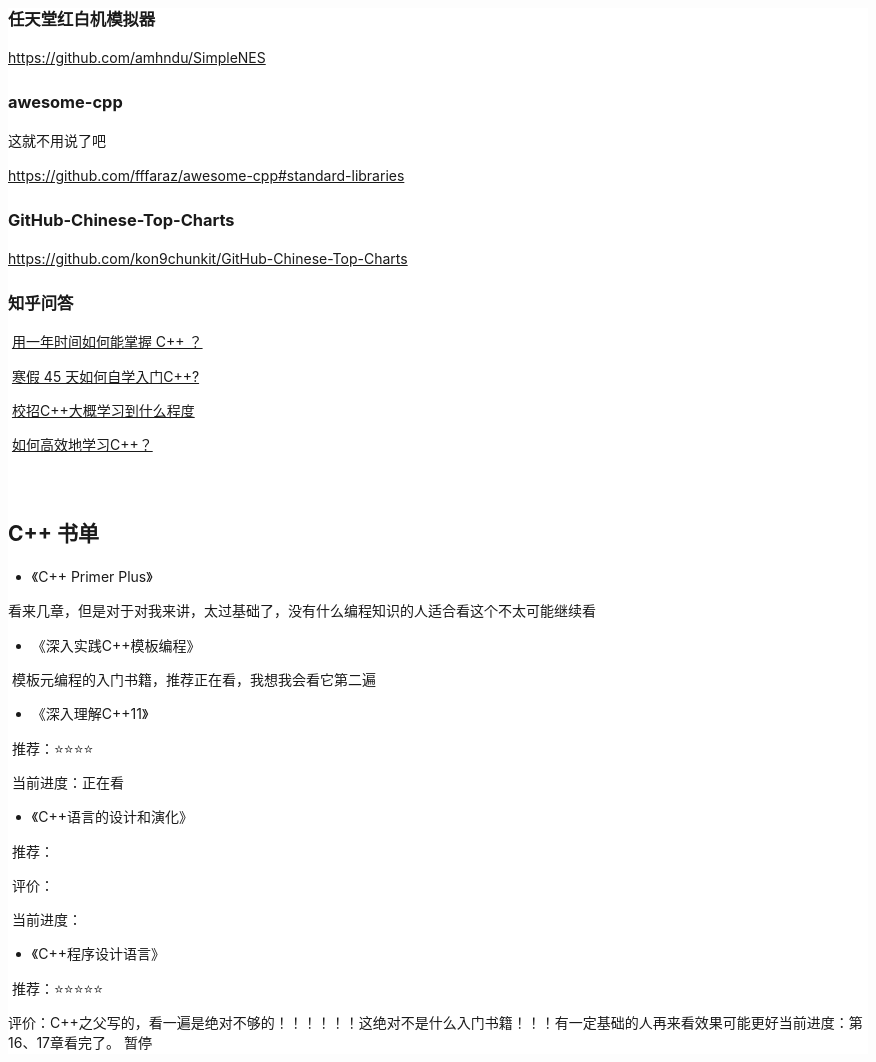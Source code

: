 ### 任天堂红白机模拟器

https://github.com/amhndu/SimpleNES

 

### awesome-cpp

这就不用说了吧

https://github.com/fffaraz/awesome-cpp#standard-libraries



### GitHub-Chinese-Top-Charts

https://github.com/kon9chunkit/GitHub-Chinese-Top-Charts



### 知乎问答

​           [用一年时间如何能掌握 C++ ？](https://www.zhihu.com/question/23933514/answer/1616260026)

​           [寒假 45 天如何自学入门C++?](https://www.zhihu.com/question/435206521/answer/1634399094)

​           [校招C++大概学习到什么程度](https://www.zhihu.com/question/290102232/answer/1454543329)

​           [如何高效地学习C++？](https://www.zhihu.com/question/51560126/answer/1647876930)

​    

## C++ 书单

- 《C++ Primer Plus》

​    看来几章，但是对于对我来讲，太过基础了，没有什么编程知识的人适合看这个不太可能继续看

- 《深入实践C++模板编程》

​    模板元编程的入门书籍，推荐正在看，我想我会看它第二遍

- 《深入理解C++11》

​    推荐：⭐⭐⭐⭐

​    当前进度：正在看

- 《C++语言的设计和演化》

​    推荐：

​    评价：

​    当前进度：

- 《C++程序设计语言》

​    推荐：⭐⭐⭐⭐⭐

​    评价：C++之父写的，看一遍是绝对不够的！！！！！！这绝对不是什么入门书籍！！！有一定基础的人再来看效果可能更好当前进度：第16、17章看完了。 暂停
